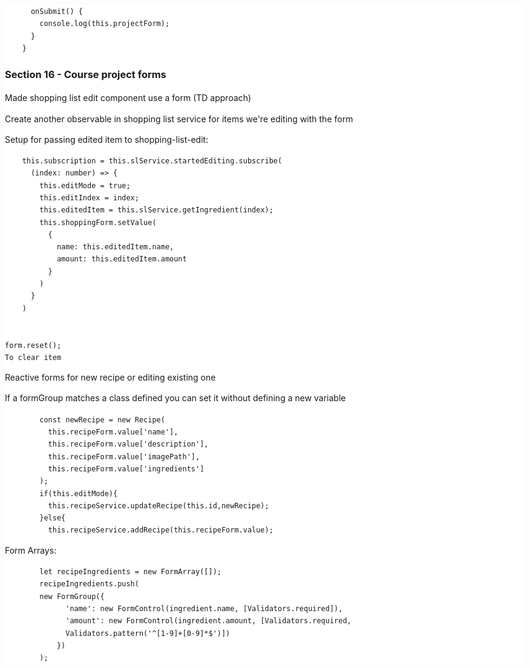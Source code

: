 
		  onSubmit() {
			console.log(this.projectForm);
		  }
		}



### Section 16 - Course project forms
Made shopping list edit component use a form (TD approach)

Create another observable in shopping list service for items we're editing with the form

Setup for passing edited item to shopping-list-edit:

		this.subscription = this.slService.startedEditing.subscribe(
		  (index: number) => {
			this.editMode = true;
			this.editIndex = index;
			this.editedItem = this.slService.getIngredient(index);
			this.shoppingForm.setValue(
			  {
				name: this.editedItem.name,
				amount: this.editedItem.amount
			  }
			)
		  }
		)


    form.reset(); 
	To clear item
	
Reactive forms for new recipe or editing existing one

If a formGroup matches a class defined you can set it without defining a new variable
    
			const newRecipe = new Recipe(
			  this.recipeForm.value['name'],
			  this.recipeForm.value['description'],
			  this.recipeForm.value['imagePath'],
			  this.recipeForm.value['ingredients']
			);
			if(this.editMode){
			  this.recipeService.updateRecipe(this.id,newRecipe);
			}else{
			  this.recipeService.addRecipe(this.recipeForm.value); 
			  

Form Arrays: 

			let recipeIngredients = new FormArray([]);
			recipeIngredients.push(
			new FormGroup({
				  'name': new FormControl(ingredient.name, [Validators.required]),
				  'amount': new FormControl(ingredient.amount, [Validators.required,
				  Validators.pattern('^[1-9]+[0-9]*$')])
				})
			);
